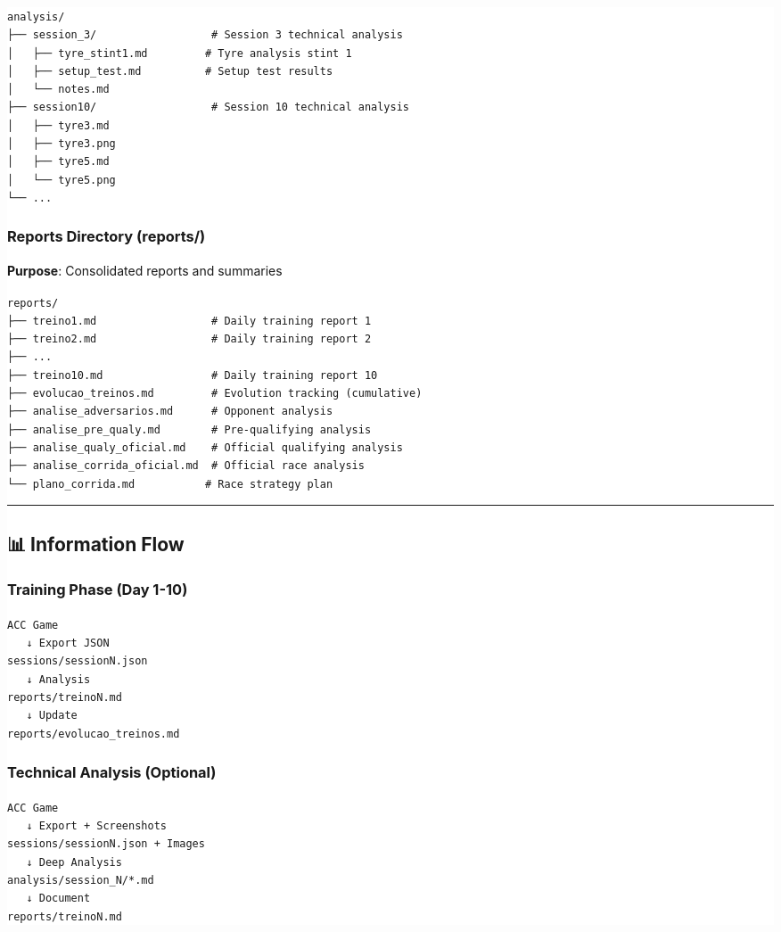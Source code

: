 ```
analysis/
├── session_3/                  # Session 3 technical analysis
│   ├── tyre_stint1.md         # Tyre analysis stint 1
│   ├── setup_test.md          # Setup test results
│   └── notes.md
├── session10/                  # Session 10 technical analysis
│   ├── tyre3.md
│   ├── tyre3.png
│   ├── tyre5.md
│   └── tyre5.png
└── ...
```

### Reports Directory (reports/)
**Purpose**: Consolidated reports and summaries

```
reports/
├── treino1.md                  # Daily training report 1
├── treino2.md                  # Daily training report 2
├── ...
├── treino10.md                 # Daily training report 10
├── evolucao_treinos.md         # Evolution tracking (cumulative)
├── analise_adversarios.md      # Opponent analysis
├── analise_pre_qualy.md        # Pre-qualifying analysis
├── analise_qualy_oficial.md    # Official qualifying analysis
├── analise_corrida_oficial.md  # Official race analysis
└── plano_corrida.md           # Race strategy plan
```

---

## 📊 Information Flow

### Training Phase (Day 1-10)

```
ACC Game
   ↓ Export JSON
sessions/sessionN.json
   ↓ Analysis
reports/treinoN.md
   ↓ Update
reports/evolucao_treinos.md
```

### Technical Analysis (Optional)

```
ACC Game
   ↓ Export + Screenshots
sessions/sessionN.json + Images
   ↓ Deep Analysis
analysis/session_N/*.md
   ↓ Document
reports/treinoN.md
```
